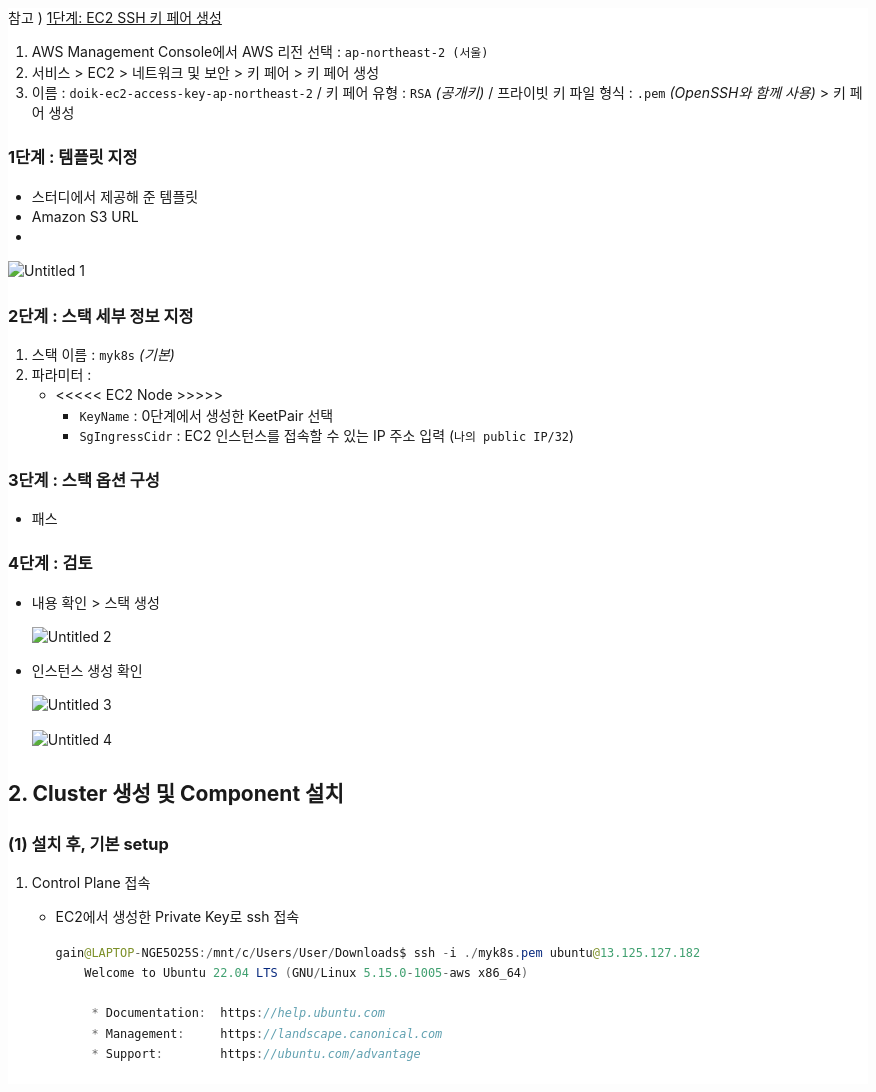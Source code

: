 참고 ) [1단계: EC2 SSH 키 페어 생성](https://docs.aws.amazon.com/ko_kr/ground-station/latest/ug/create-ec2-ssh-key-pair.html)

1. AWS Management Console에서 AWS 리전 선택 : `ap-northeast-2 (서울)`
2. 서비스 > EC2 > 네트워크 및 보안 > 키 페어 > 키 페어 생성
3. 이름 : `doik-ec2-access-key-ap-northeast-2` / 키 페어 유형 : `RSA` *(공개키)* / 프라이빗 키 파일 형식 : `.pem` *(OpenSSH와 함께 사용)* > 키 페어 생성

### 1단계 : 템플릿 지정

- 스터디에서 제공해 준 템플릿
- Amazon S3 URL
- 
![Untitled 1](https://user-images.githubusercontent.com/100563973/170733549-25d06950-6052-4515-aa61-b95843e94e83.png)

### 2단계 : 스택 세부 정보 지정

1. 스택 이름 : `myk8s` *(기본)*
2. 파라미터 :
    - <<<<< EC2 Node >>>>>
        - `KeyName` : 0단계에서 생성한 KeetPair 선택
        - `SgIngressCidr` : EC2 인스턴스를 접속할 수 있는 IP 주소 입력 (`나의 public IP/32`)

### 3단계 : 스택 옵션 구성

- 패스

### 4단계 : 검토

- 내용 확인 > 스택 생성
    
    ![Untitled 2](https://user-images.githubusercontent.com/100563973/170733689-786d4c79-5569-45e2-a6e4-00eaab5bee8c.png)
    
- 인스턴스 생성 확인
    
    ![Untitled 3](https://user-images.githubusercontent.com/100563973/170733819-c39512ef-7cc7-4105-9a19-718c9698a6c5.png)
    
    ![Untitled 4](https://user-images.githubusercontent.com/100563973/170733832-23f4009c-1ef1-466f-95b7-ed8f535d6fab.png)
    
    

## 2. Cluster 생성 및 Component 설치

### (1) 설치 후, 기본 setup

1. Control Plane 접속
    - EC2에서 생성한 Private Key로 ssh 접속
        
        ```java
        gain@LAPTOP-NGE5O25S:/mnt/c/Users/User/Downloads$ ssh -i ./myk8s.pem ubuntu@13.125.127.182
        	Welcome to Ubuntu 22.04 LTS (GNU/Linux 5.15.0-1005-aws x86_64)
        	
        	 * Documentation:  https://help.ubuntu.com
        	 * Management:     https://landscape.canonical.com
        	 * Support:        https://ubuntu.com/advantage
        	